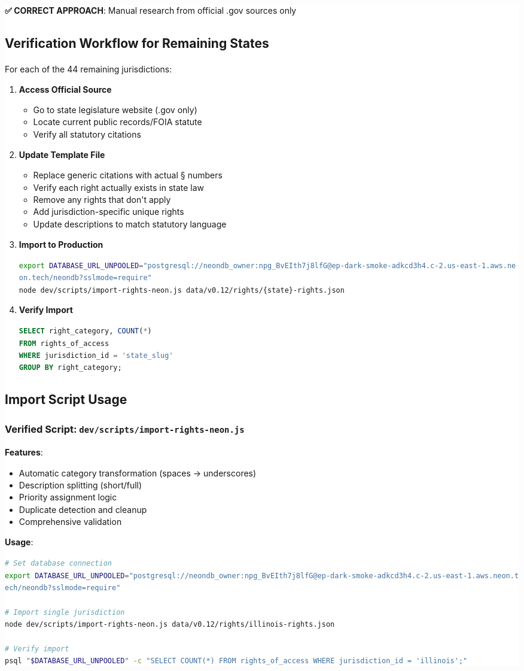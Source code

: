**✅ CORRECT APPROACH**: Manual research from official .gov sources only

## Verification Workflow for Remaining States

For each of the 44 remaining jurisdictions:

1. **Access Official Source**
   - Go to state legislature website (.gov only)
   - Locate current public records/FOIA statute
   - Verify all statutory citations

2. **Update Template File**
   - Replace generic citations with actual § numbers
   - Verify each right actually exists in state law
   - Remove any rights that don't apply
   - Add jurisdiction-specific unique rights
   - Update descriptions to match statutory language

3. **Import to Production**
   ```bash
   export DATABASE_URL_UNPOOLED="postgresql://neondb_owner:npg_BvEIth7j8lfG@ep-dark-smoke-adkcd3h4.c-2.us-east-1.aws.neon.tech/neondb?sslmode=require"
   node dev/scripts/import-rights-neon.js data/v0.12/rights/{state}-rights.json
   ```

4. **Verify Import**
   ```sql
   SELECT right_category, COUNT(*)
   FROM rights_of_access
   WHERE jurisdiction_id = 'state_slug'
   GROUP BY right_category;
   ```

## Import Script Usage

### Verified Script: `dev/scripts/import-rights-neon.js`

**Features**:
- Automatic category transformation (spaces → underscores)
- Description splitting (short/full)
- Priority assignment logic
- Duplicate detection and cleanup
- Comprehensive validation

**Usage**:
```bash
# Set database connection
export DATABASE_URL_UNPOOLED="postgresql://neondb_owner:npg_BvEIth7j8lfG@ep-dark-smoke-adkcd3h4.c-2.us-east-1.aws.neon.tech/neondb?sslmode=require"

# Import single jurisdiction
node dev/scripts/import-rights-neon.js data/v0.12/rights/illinois-rights.json

# Verify import
psql "$DATABASE_URL_UNPOOLED" -c "SELECT COUNT(*) FROM rights_of_access WHERE jurisdiction_id = 'illinois';"
```
